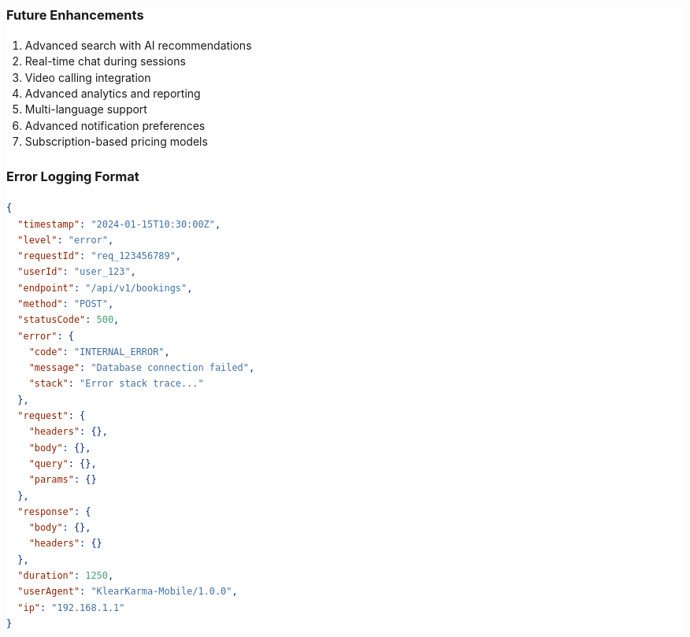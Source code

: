 ### Future Enhancements
1. Advanced search with AI recommendations
2. Real-time chat during sessions
3. Video calling integration
4. Advanced analytics and reporting
5. Multi-language support
6. Advanced notification preferences
7. Subscription-based pricing models

### Error Logging Format
```json
{
  "timestamp": "2024-01-15T10:30:00Z",
  "level": "error",
  "requestId": "req_123456789",
  "userId": "user_123",
  "endpoint": "/api/v1/bookings",
  "method": "POST",
  "statusCode": 500,
  "error": {
    "code": "INTERNAL_ERROR",
    "message": "Database connection failed",
    "stack": "Error stack trace..."
  },
  "request": {
    "headers": {},
    "body": {},
    "query": {},
    "params": {}
  },
  "response": {
    "body": {},
    "headers": {}
  },
  "duration": 1250,
  "userAgent": "KlearKarma-Mobile/1.0.0",
  "ip": "192.168.1.1"
}
```